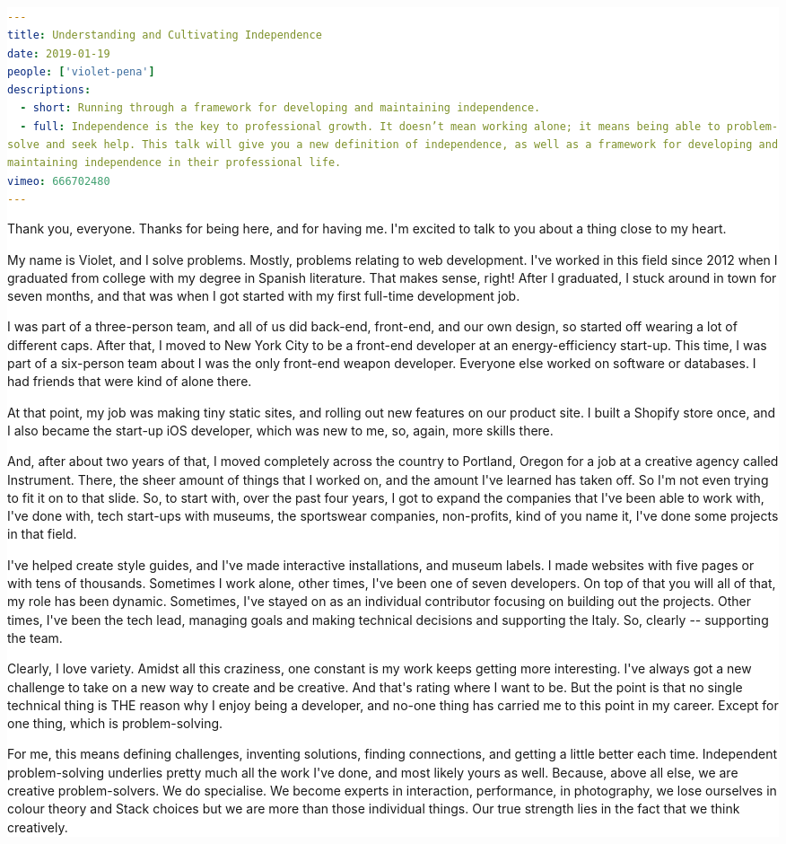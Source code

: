 ```yaml
---
title: Understanding and Cultivating Independence
date: 2019-01-19
people: ['violet-pena']
descriptions:
  - short: Running through a framework for developing and maintaining independence.
  - full: Independence is the key to professional growth. It doesn’t mean working alone; it means being able to problem-solve and seek help. This talk will give you a new definition of independence, as well as a framework for developing and maintaining independence in their professional life.
vimeo: 666702480
---
```


Thank you, everyone. Thanks for being here, and for having me. I'm excited to talk to you about a thing close to my heart.

My name is Violet, and I solve problems. Mostly, problems relating to web development. I've worked in this field since 2012 when I graduated from college with my degree in Spanish literature. That makes sense, right! After I graduated, I stuck around in town for seven months, and that was when I got started with my first full-time development job.

I was part of a three-person team, and all of us did back-end, front-end, and our own design, so started off wearing a lot of different caps. After that, I moved to New York City to be a front-end developer at an energy-efficiency start-up. This time, I was part of a six-person team about I was the only front-end weapon developer. Everyone else worked on software or databases. I had friends that were kind of alone there.

At that point, my job was making tiny static sites, and rolling out new features on our product site. I built a Shopify store once, and I also became the start-up iOS developer, which was new to me, so, again, more skills there.

And, after about two years of that, I moved completely across the country to Portland, Oregon for a job at a creative agency called Instrument. There, the sheer amount of things that I worked on, and the amount I've learned has taken off. So I'm not even trying to fit it on to that slide. So, to start with, over the past four years, I got to expand the companies that I've been able to work with, I've done with, tech start-ups with museums, the sportswear companies, non-profits, kind of you name it, I've done some projects in that field.

I've helped create style guides, and I've made interactive installations, and museum labels. I made websites with five pages or with tens of thousands. Sometimes I work alone, other times, I've been one of seven developers. On top of that you will all of that, my role has been dynamic. Sometimes, I've stayed on as an individual contributor focusing on building out the projects. Other times, I've been the tech lead, managing goals and making technical decisions and supporting the Italy. So, clearly -- supporting the team.

Clearly, I love variety. Amidst all this craziness, one constant is my work keeps getting more interesting. I've always got a new challenge to take on a new way to create and be creative. And that's rating where I want to be. But the point is that no single technical thing is THE reason why I enjoy being a developer, and no-one thing has carried me to this point in my career. Except for one thing, which is problem-solving.

For me, this means defining challenges, inventing solutions, finding connections, and getting a little better each time. Independent problem-solving underlies pretty much all the work I've done, and most likely yours as well. Because, above all else, we are creative problem-solvers. We do specialise. We become experts in interaction, performance, in photography, we lose ourselves in colour theory and Stack choices but we are more than those individual things. Our true strength lies in the fact that we think creatively.
